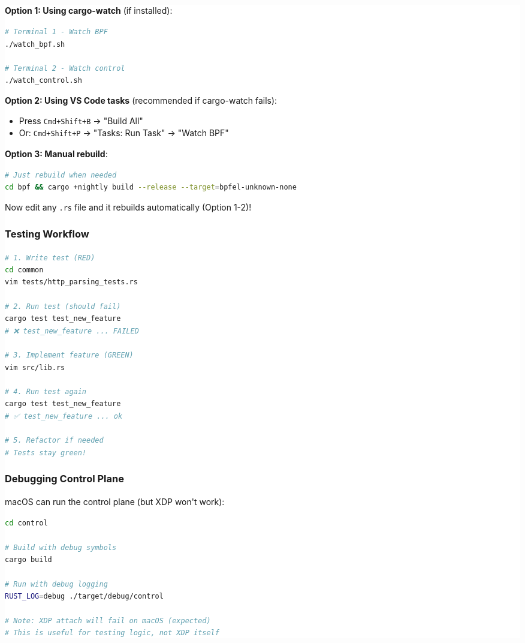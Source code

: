 **Option 1: Using cargo-watch** (if installed):
```bash
# Terminal 1 - Watch BPF
./watch_bpf.sh

# Terminal 2 - Watch control
./watch_control.sh
```

**Option 2: Using VS Code tasks** (recommended if cargo-watch fails):
- Press `Cmd+Shift+B` → "Build All"
- Or: `Cmd+Shift+P` → "Tasks: Run Task" → "Watch BPF"

**Option 3: Manual rebuild**:
```bash
# Just rebuild when needed
cd bpf && cargo +nightly build --release --target=bpfel-unknown-none
```

Now edit any `.rs` file and it rebuilds automatically (Option 1-2)!

### Testing Workflow

```bash
# 1. Write test (RED)
cd common
vim tests/http_parsing_tests.rs

# 2. Run test (should fail)
cargo test test_new_feature
# ❌ test_new_feature ... FAILED

# 3. Implement feature (GREEN)
vim src/lib.rs

# 4. Run test again
cargo test test_new_feature
# ✅ test_new_feature ... ok

# 5. Refactor if needed
# Tests stay green!
```

### Debugging Control Plane

macOS can run the control plane (but XDP won't work):

```bash
cd control

# Build with debug symbols
cargo build

# Run with debug logging
RUST_LOG=debug ./target/debug/control

# Note: XDP attach will fail on macOS (expected)
# This is useful for testing logic, not XDP itself
```
